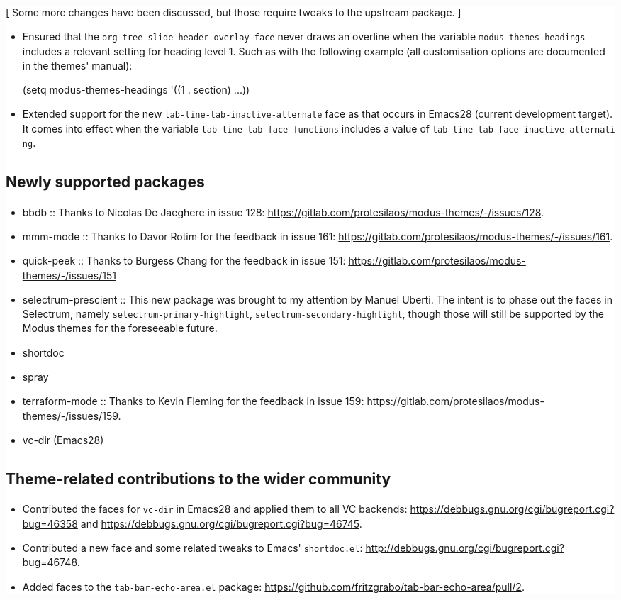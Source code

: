   [ Some more changes have been discussed, but those require tweaks to
    the upstream package. ]

+ Ensured that the `org-tree-slide-header-overlay-face` never draws an
  overline when the variable `modus-themes-headings` includes a relevant
  setting for heading level 1.  Such as with the following example (all
  customisation options are documented in the themes' manual):

    (setq modus-themes-headings
          '((1 . section)
            ...))

+ Extended support for the new `tab-line-tab-inactive-alternate` face as
  that occurs in Emacs28 (current development target).  It comes into
  effect when the variable `tab-line-tab-face-functions` includes a
  value of `tab-line-tab-face-inactive-alternating`.


## Newly supported packages

+ bbdb :: Thanks to Nicolas De Jaeghere in issue 128:
  <https://gitlab.com/protesilaos/modus-themes/-/issues/128>.

+ mmm-mode :: Thanks to Davor Rotim for the feedback in issue 161:
  <https://gitlab.com/protesilaos/modus-themes/-/issues/161>.

+ quick-peek :: Thanks to Burgess Chang for the feedback in issue 151:
  <https://gitlab.com/protesilaos/modus-themes/-/issues/151>

+ selectrum-prescient :: This new package was brought to my attention by
  Manuel Uberti.  The intent is to phase out the faces in Selectrum,
  namely `selectrum-primary-highlight`, `selectrum-secondary-highlight`,
  though those will still be supported by the Modus themes for the
  foreseeable future.

+ shortdoc

+ spray

+ terraform-mode :: Thanks to Kevin Fleming for the feedback in issue
  159: <https://gitlab.com/protesilaos/modus-themes/-/issues/159>.

+ vc-dir (Emacs28)


## Theme-related contributions to the wider community

+ Contributed the faces for `vc-dir` in Emacs28 and applied them to all
  VC backends: <https://debbugs.gnu.org/cgi/bugreport.cgi?bug=46358> and
  <https://debbugs.gnu.org/cgi/bugreport.cgi?bug=46745>.

+ Contributed a new face and some related tweaks to Emacs'
  `shortdoc.el`: <http://debbugs.gnu.org/cgi/bugreport.cgi?bug=46748>.

+ Added faces to the `tab-bar-echo-area.el` package:
  <https://github.com/fritzgrabo/tab-bar-echo-area/pull/2>.
